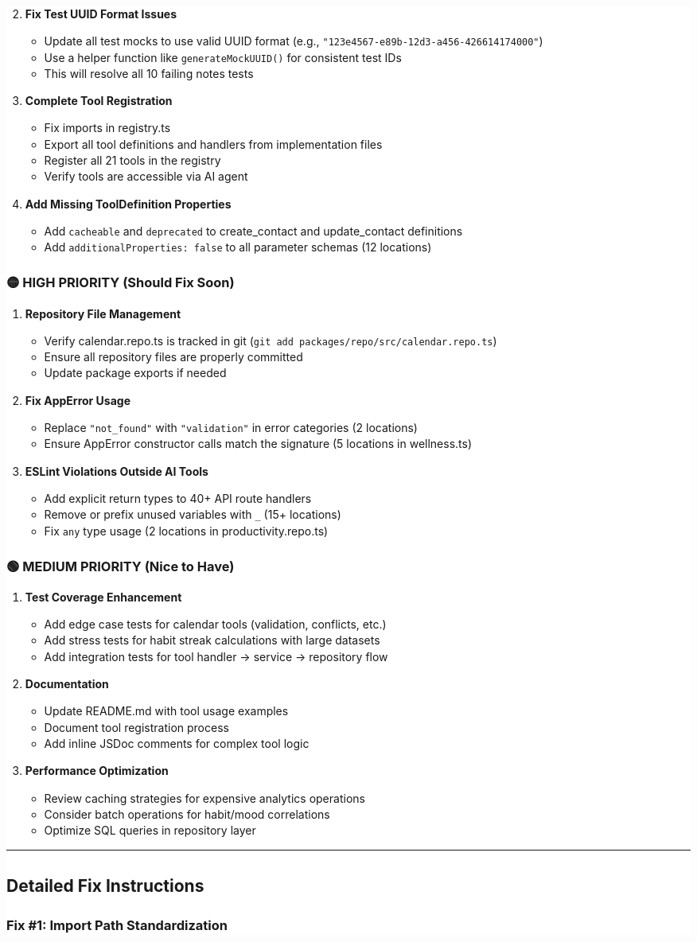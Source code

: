 2. **Fix Test UUID Format Issues**
   - Update all test mocks to use valid UUID format (e.g., `"123e4567-e89b-12d3-a456-426614174000"`)
   - Use a helper function like `generateMockUUID()` for consistent test IDs
   - This will resolve all 10 failing notes tests

3. **Complete Tool Registration**
   - Fix imports in registry.ts
   - Export all tool definitions and handlers from implementation files
   - Register all 21 tools in the registry
   - Verify tools are accessible via AI agent

4. **Add Missing ToolDefinition Properties**
   - Add `cacheable` and `deprecated` to create_contact and update_contact definitions
   - Add `additionalProperties: false` to all parameter schemas (12 locations)

### 🟡 HIGH PRIORITY (Should Fix Soon)

1. **Repository File Management**
   - Verify calendar.repo.ts is tracked in git (`git add packages/repo/src/calendar.repo.ts`)
   - Ensure all repository files are properly committed
   - Update package exports if needed

2. **Fix AppError Usage**
   - Replace `"not_found"` with `"validation"` in error categories (2 locations)
   - Ensure AppError constructor calls match the signature (5 locations in wellness.ts)

3. **ESLint Violations Outside AI Tools**
   - Add explicit return types to 40+ API route handlers
   - Remove or prefix unused variables with `_` (15+ locations)
   - Fix `any` type usage (2 locations in productivity.repo.ts)

### 🟢 MEDIUM PRIORITY (Nice to Have)

1. **Test Coverage Enhancement**
   - Add edge case tests for calendar tools (validation, conflicts, etc.)
   - Add stress tests for habit streak calculations with large datasets
   - Add integration tests for tool handler → service → repository flow

2. **Documentation**
   - Update README.md with tool usage examples
   - Document tool registration process
   - Add inline JSDoc comments for complex tool logic

3. **Performance Optimization**
    - Review caching strategies for expensive analytics operations
    - Consider batch operations for habit/mood correlations
    - Optimize SQL queries in repository layer

---

## Detailed Fix Instructions

### Fix #1: Import Path Standardization
